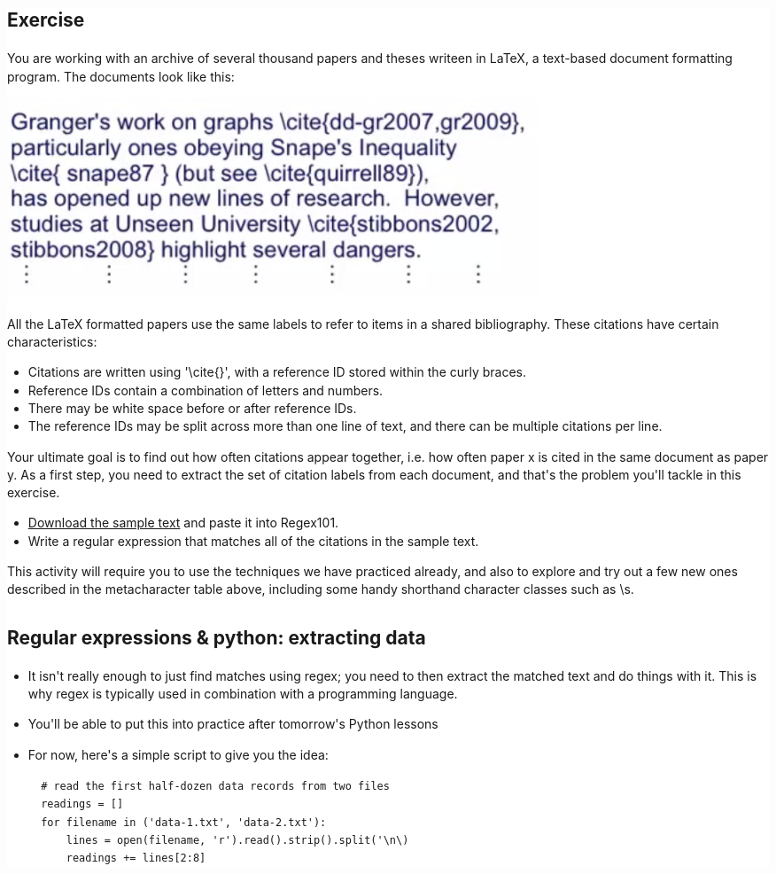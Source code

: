 ## Exercise

You are working with an archive of several thousand papers and theses writeen in LaTeX, a text-based document formatting program. The documents look like this:

<img src="img/latex.png" width="600">

All the LaTeX formatted papers use the same labels to refer to items in a shared bibliography. These citations have certain characteristics:

* Citations are written using '\cite{}', with a reference ID stored within the curly braces. 
* Reference IDs contain a combination of letters and numbers. 
* There may be white space before or after reference IDs. 
* The reference IDs may be split across more than one line of text, and there can be multiple citations per line. 

Your ultimate goal is to find out how often citations appear together, i.e. how often paper x is cited in the same document as paper y. As a first step, you need to extract the set of citation labels from each document, and that's the problem you'll tackle in this exercise. 

* [Download the sample text](data/sample_data.txt) and paste it into Regex101.
* Write a regular expression that matches all of the citations in the sample text.

This activity will require you to use the techniques we have practiced already, and also to explore and try out a few new ones described in the metacharacter table above, including some handy shorthand character classes such as \s.


## Regular expressions & python: extracting data

* It isn't really enough to just find matches using regex; you need to then extract the matched text and do things with it. This is why regex is typically used in combination with a programming language.
* You'll be able to put this into practice after tomorrow's Python lessons
* For now, here's a simple script to give you the idea:

		# read the first half-dozen data records from two files
		readings = []
		for filename in ('data-1.txt', 'data-2.txt'):
			lines = open(filename, 'r').read().strip().split('\n\)
			readings += lines[2:8]
			